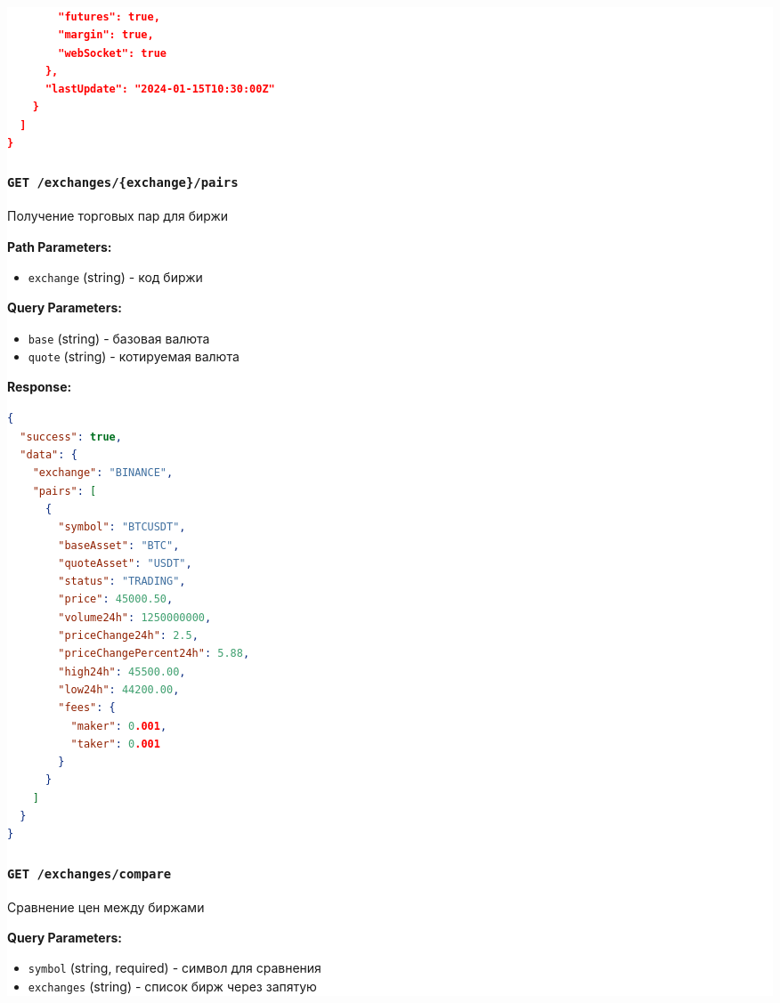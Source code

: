 ```json
        "futures": true,
        "margin": true,
        "webSocket": true
      },
      "lastUpdate": "2024-01-15T10:30:00Z"
    }
  ]
}
```

### `GET /exchanges/{exchange}/pairs`
Получение торговых пар для биржи

**Path Parameters:**
- `exchange` (string) - код биржи

**Query Parameters:**
- `base` (string) - базовая валюта
- `quote` (string) - котируемая валюта

**Response:**
```json
{
  "success": true,
  "data": {
    "exchange": "BINANCE",
    "pairs": [
      {
        "symbol": "BTCUSDT",
        "baseAsset": "BTC",
        "quoteAsset": "USDT",
        "status": "TRADING",
        "price": 45000.50,
        "volume24h": 1250000000,
        "priceChange24h": 2.5,
        "priceChangePercent24h": 5.88,
        "high24h": 45500.00,
        "low24h": 44200.00,
        "fees": {
          "maker": 0.001,
          "taker": 0.001
        }
      }
    ]
  }
}
```

### `GET /exchanges/compare`
Сравнение цен между биржами

**Query Parameters:**
- `symbol` (string, required) - символ для сравнения
- `exchanges` (string) - список бирж через запятую
